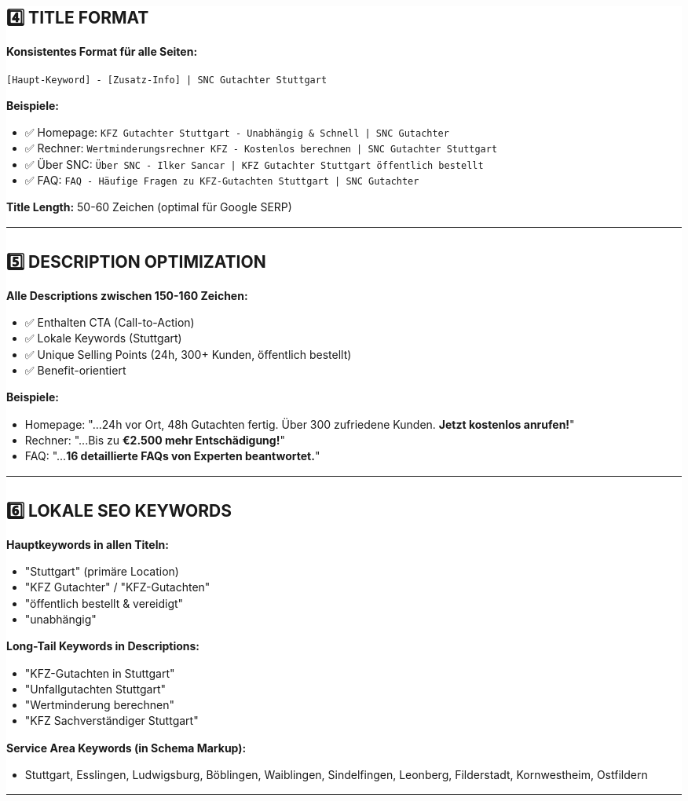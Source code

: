 
## 4️⃣ TITLE FORMAT

**Konsistentes Format für alle Seiten:**
```
[Haupt-Keyword] - [Zusatz-Info] | SNC Gutachter Stuttgart
```

**Beispiele:**
- ✅ Homepage: `KFZ Gutachter Stuttgart - Unabhängig & Schnell | SNC Gutachter`
- ✅ Rechner: `Wertminderungsrechner KFZ - Kostenlos berechnen | SNC Gutachter Stuttgart`
- ✅ Über SNC: `Über SNC - Ilker Sancar | KFZ Gutachter Stuttgart öffentlich bestellt`
- ✅ FAQ: `FAQ - Häufige Fragen zu KFZ-Gutachten Stuttgart | SNC Gutachter`

**Title Length:** 50-60 Zeichen (optimal für Google SERP)

---

## 5️⃣ DESCRIPTION OPTIMIZATION

**Alle Descriptions zwischen 150-160 Zeichen:**
- ✅ Enthalten CTA (Call-to-Action)
- ✅ Lokale Keywords (Stuttgart)
- ✅ Unique Selling Points (24h, 300+ Kunden, öffentlich bestellt)
- ✅ Benefit-orientiert

**Beispiele:**
- Homepage: "...24h vor Ort, 48h Gutachten fertig. Über 300 zufriedene Kunden. **Jetzt kostenlos anrufen!**"
- Rechner: "...Bis zu **€2.500 mehr Entschädigung!**"
- FAQ: "...**16 detaillierte FAQs von Experten beantwortet.**"

---

## 6️⃣ LOKALE SEO KEYWORDS

**Hauptkeywords in allen Titeln:**
- "Stuttgart" (primäre Location)
- "KFZ Gutachter" / "KFZ-Gutachten"
- "öffentlich bestellt & vereidigt"
- "unabhängig"

**Long-Tail Keywords in Descriptions:**
- "KFZ-Gutachten in Stuttgart"
- "Unfallgutachten Stuttgart"
- "Wertminderung berechnen"
- "KFZ Sachverständiger Stuttgart"

**Service Area Keywords (in Schema Markup):**
- Stuttgart, Esslingen, Ludwigsburg, Böblingen, Waiblingen, Sindelfingen, Leonberg, Filderstadt, Kornwestheim, Ostfildern

---
